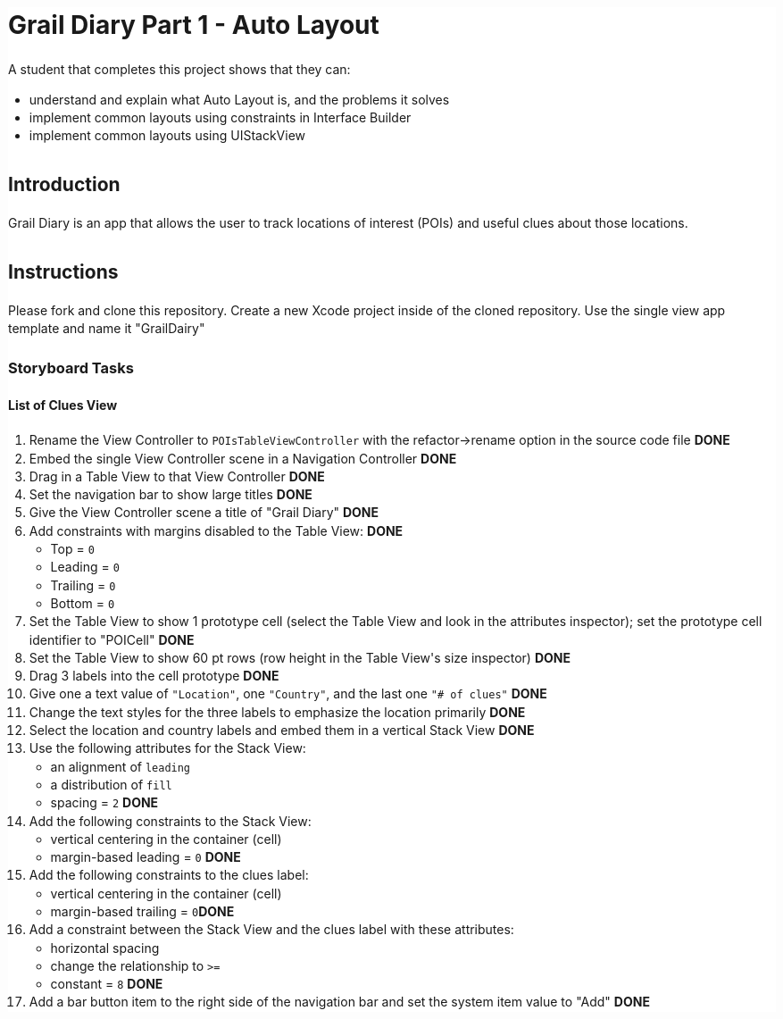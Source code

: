 # Grail Diary Part 1 - Auto Layout

A student that completes this project shows that they can:

- understand and explain what Auto Layout is, and the problems it solves
- implement common layouts using constraints in Interface Builder
- implement common layouts using UIStackView

## Introduction

Grail Diary is an app that allows the user to track locations of interest (POIs) and useful clues about those locations.

## Instructions

Please fork and clone this repository. Create a new Xcode project inside of the cloned repository. Use the single view app template and name it "GrailDairy"

### Storyboard Tasks

#### List of Clues View
1. Rename the View Controller to `POIsTableViewController` with the refactor->rename option in the source code file **DONE**
2. Embed the single View Controller scene in a Navigation Controller **DONE**
3. Drag in a Table View to that View Controller **DONE**
4. Set the navigation bar to show large titles **DONE**
5. Give the View Controller scene a title of "Grail Diary" **DONE**
6. Add constraints with margins disabled to the Table View: **DONE**
    * Top = `0`
    * Leading = `0`
    * Trailing = `0`
    * Bottom = `0`
7. Set the Table View to show 1 prototype cell (select the Table View and look in the attributes inspector); set the prototype cell identifier to "POICell" **DONE**
8. Set the Table View to show 60 pt rows (row height in the Table View's size inspector) **DONE**
9. Drag 3 labels into the cell prototype **DONE**
10. Give one a text value of `"Location"`, one `"Country"`, and the last one `"# of clues"` **DONE**
11. Change the text styles for the three labels to emphasize the location primarily **DONE**
12. Select the location and country labels and embed them in a vertical Stack View **DONE**
13. Use the following attributes for the Stack View:
    * an alignment of `leading`
    * a distribution of `fill`
    * spacing = `2` **DONE**
14. Add the following constraints to the Stack View:
    * vertical centering in the container (cell)
    * margin-based leading = `0` **DONE**
15. Add the following constraints to the clues label:
    * vertical centering in the container (cell)
    * margin-based trailing = `0`**DONE**
16. Add a constraint between the Stack View and the clues label with these attributes:
    * horizontal spacing
    * change the relationship to `>=`
    * constant = `8` **DONE**
17. Add a bar button item to the right side of the navigation bar and set the system item value to "Add" **DONE**
